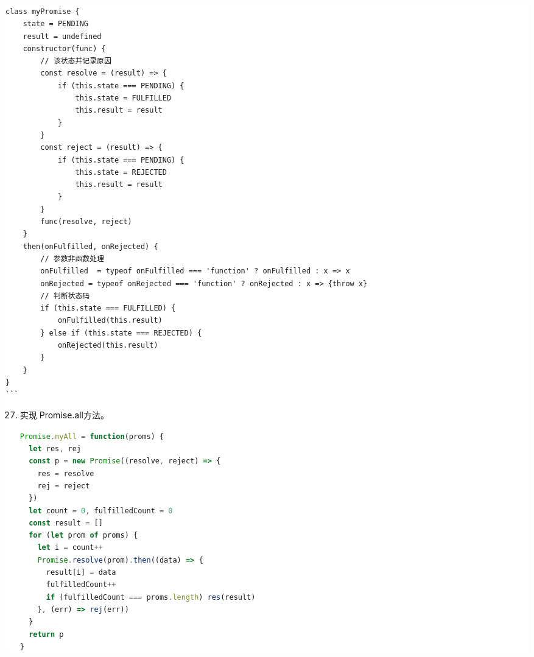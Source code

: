     class myPromise {
        state = PENDING
        result = undefined
        constructor(func) {
            // 该状态并记录原因
            const resolve = (result) => {
                if (this.state === PENDING) {
                    this.state = FULFILLED
                    this.result = result
                }
            }
            const reject = (result) => {
                if (this.state === PENDING) {
                    this.state = REJECTED
                    this.result = result
                }
            }
            func(resolve, reject)
        }
        then(onFulfilled, onRejected) {
            // 参数非函数处理
            onFulfilled  = typeof onFulfilled === 'function' ? onFulfilled : x => x
            onRejected = typeof onRejected === 'function' ? onRejected : x => {throw x}
            // 判断状态码
            if (this.state === FULFILLED) {
                onFulfilled(this.result)
            } else if (this.state === REJECTED) {
                onRejected(this.result)
            }
        }
    }
    ```

27. 实现 Promise.all方法。

    ```js
    Promise.myAll = function(proms) {
      let res, rej
      const p = new Promise((resolve, reject) => {
        res = resolve
        rej = reject
      })
      let count = 0, fulfilledCount = 0
      const result = []
      for (let prom of proms) {
        let i = count++
        Promise.resolve(prom).then((data) => {
          result[i] = data
          fulfilledCount++
          if (fulfilledCount === proms.length) res(result)
        }, (err) => rej(err))
      }
      return p
    }
    